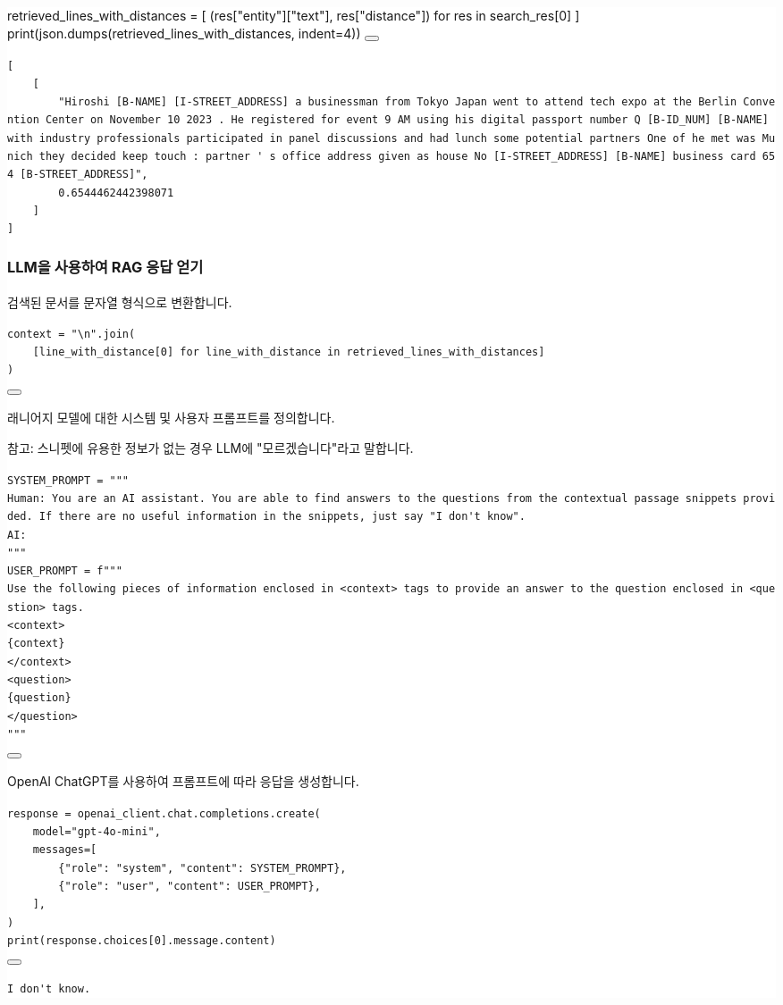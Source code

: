 retrieved_lines_with_distances = [
    (res[<span class="hljs-string">&quot;entity&quot;</span>][<span class="hljs-string">&quot;text&quot;</span>], res[<span class="hljs-string">&quot;distance&quot;</span>]) <span class="hljs-keyword">for</span> res <span class="hljs-keyword">in</span> search_res[<span class="hljs-number">0</span>]
]
<span class="hljs-built_in">print</span>(json.dumps(retrieved_lines_with_distances, indent=<span class="hljs-number">4</span>))
<button class="copy-code-btn"></button></code></pre>
<pre><code translate="no">[
    [
        &quot;Hiroshi [B-NAME] [I-STREET_ADDRESS] a businessman from Tokyo Japan went to attend tech expo at the Berlin Convention Center on November 10 2023 . He registered for event 9 AM using his digital passport number Q [B-ID_NUM] [B-NAME] with industry professionals participated in panel discussions and had lunch some potential partners One of he met was Munich they decided keep touch : partner ' s office address given as house No [I-STREET_ADDRESS] [B-NAME] business card 654 [B-STREET_ADDRESS]&quot;,
        0.6544462442398071
    ]
]
</code></pre>
<h3 id="Use-LLM-to-get-a-RAG-response" class="common-anchor-header">LLM을 사용하여 RAG 응답 얻기</h3><p>검색된 문서를 문자열 형식으로 변환합니다.</p>
<pre><code translate="no" class="language-python">context = <span class="hljs-string">&quot;\n&quot;</span>.join(
    [line_with_distance[<span class="hljs-number">0</span>] <span class="hljs-keyword">for</span> line_with_distance <span class="hljs-keyword">in</span> retrieved_lines_with_distances]
)
<button class="copy-code-btn"></button></code></pre>
<p>래니어지 모델에 대한 시스템 및 사용자 프롬프트를 정의합니다.</p>
<p>참고: 스니펫에 유용한 정보가 없는 경우 LLM에 "모르겠습니다"라고 말합니다.</p>
<pre><code translate="no" class="language-python">SYSTEM_PROMPT = <span class="hljs-string">&quot;&quot;&quot;
Human: You are an AI assistant. You are able to find answers to the questions from the contextual passage snippets provided. If there are no useful information in the snippets, just say &quot;I don&#x27;t know&quot;.
AI:
&quot;&quot;&quot;</span>
USER_PROMPT = <span class="hljs-string">f&quot;&quot;&quot;
Use the following pieces of information enclosed in &lt;context&gt; tags to provide an answer to the question enclosed in &lt;question&gt; tags.
&lt;context&gt;
<span class="hljs-subst">{context}</span>
&lt;/context&gt;
&lt;question&gt;
<span class="hljs-subst">{question}</span>
&lt;/question&gt;
&quot;&quot;&quot;</span>
<button class="copy-code-btn"></button></code></pre>
<p>OpenAI ChatGPT를 사용하여 프롬프트에 따라 응답을 생성합니다.</p>
<pre><code translate="no" class="language-python">response = openai_client.chat.completions.create(
    model=<span class="hljs-string">&quot;gpt-4o-mini&quot;</span>,
    messages=[
        {<span class="hljs-string">&quot;role&quot;</span>: <span class="hljs-string">&quot;system&quot;</span>, <span class="hljs-string">&quot;content&quot;</span>: SYSTEM_PROMPT},
        {<span class="hljs-string">&quot;role&quot;</span>: <span class="hljs-string">&quot;user&quot;</span>, <span class="hljs-string">&quot;content&quot;</span>: USER_PROMPT},
    ],
)
<span class="hljs-built_in">print</span>(response.choices[<span class="hljs-number">0</span>].message.content)
<button class="copy-code-btn"></button></code></pre>
<pre><code translate="no">I don't know.
</code></pre>